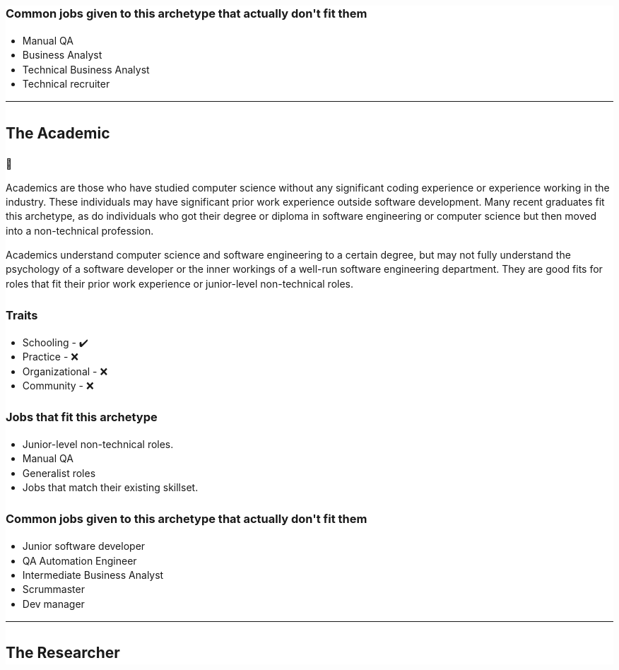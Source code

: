 ### Common jobs given to this archetype that actually don't fit them

* Manual QA
* Business Analyst
* Technical Business Analyst
* Technical recruiter

------

## The Academic

:book:

Academics are those who have studied computer science without any significant coding experience or experience working in the industry. These individuals may have significant prior work experience outside software development. Many recent graduates fit this archetype, as do individuals who got their degree or diploma in software engineering or computer science but then moved into a non-technical profession.

Academics understand computer science and software engineering to a certain degree, but may not fully understand the psychology of a software developer or the inner workings of a well-run software engineering department. They are good fits for roles that fit their prior work experience or junior-level non-technical roles.

### Traits

* Schooling - :heavy_check_mark:
* Practice - :x:
* Organizational - :x:
* Community - :x:


### Jobs that fit this archetype

* Junior-level non-technical roles.
* Manual QA
* Generalist roles
* Jobs that match their existing skillset.

### Common jobs given to this archetype that actually don't fit them

* Junior software developer
* QA Automation Engineer
* Intermediate Business Analyst
* Scrummaster
* Dev manager

------

## The Researcher
